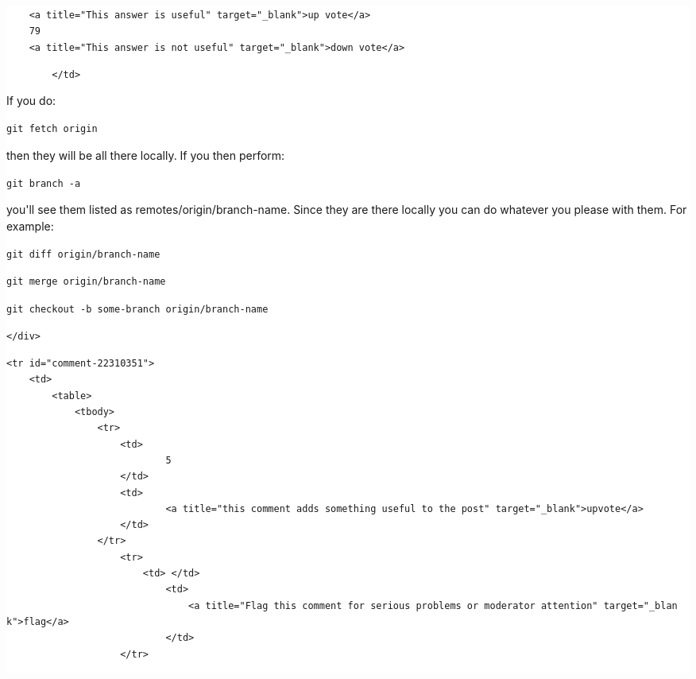 
<div>
        
        <a title="This answer is useful" target="_blank">up vote</a>
        79
        <a title="This answer is not useful" target="_blank">down vote</a>




</div>

            </td>
            


<td>
    <div>
<p>If you do:</p>

<pre><code>git fetch origin
</code></pre>

<p>then they will be all there locally.  If you then perform:</p>

<pre><code>git branch -a
</code></pre>

<p>you'll see them listed as remotes/origin/branch-name.  Since they are there locally you can do whatever you please with them.  For example:</p>

<pre><code>git diff origin/branch-name 
</code></pre>



<pre><code>git merge origin/branch-name
</code></pre>



<pre><code>git checkout -b some-branch origin/branch-name
</code></pre>
    </div>
    
</td>
        </tr>
    
<tr>
    <td></td>
    <td>
	    <div id="comments-10317152">
		        <table>
                    <tbody>



    <tr id="comment-22310351">
        <td>
            <table>
                <tbody>
                    <tr>
                        <td>
                                5
                        </td>
                        <td>
                                <a title="this comment adds something useful to the post" target="_blank">upvote</a>
                        </td>
                    </tr>
                        <tr>
                            <td> </td>
                                <td>
                                    <a title="Flag this comment for serious problems or moderator attention" target="_blank">flag</a>
                                </td>
                        </tr>